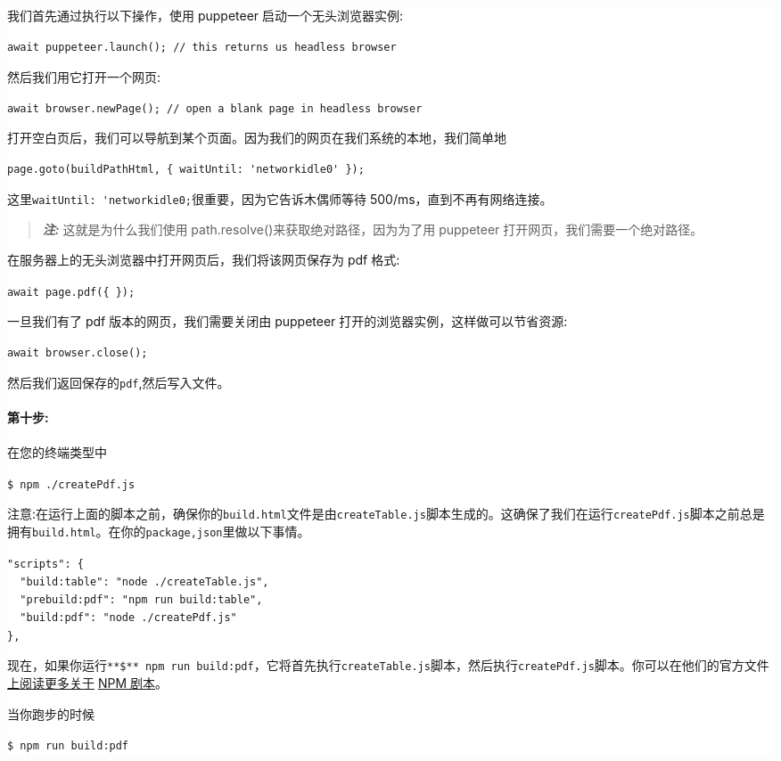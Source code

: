 我们首先通过执行以下操作，使用 puppeteer 启动一个无头浏览器实例:

```
await puppeteer.launch(); // this returns us headless browser
```

然后我们用它打开一个网页:

```
await browser.newPage(); // open a blank page in headless browser
```

打开空白页后，我们可以导航到某个页面。因为我们的网页在我们系统的本地，我们简单地

```
page.goto(buildPathHtml, { waitUntil: 'networkidle0' });
```

这里`waitUntil: 'networkidle0;`很重要，因为它告诉木偶师等待 500/ms，直到不再有网络连接。

> ***注:*** 这就是为什么我们使用 path.resolve()来获取绝对路径，因为为了用 puppeteer 打开网页，我们需要一个绝对路径。

在服务器上的无头浏览器中打开网页后，我们将该网页保存为 pdf 格式:

```
await page.pdf({ });
```

一旦我们有了 pdf 版本的网页，我们需要关闭由 puppeteer 打开的浏览器实例，这样做可以节省资源:

```
await browser.close();
```

然后我们返回保存的`pdf`,然后写入文件。

#### 第十步:

在您的终端类型中

```
$ npm ./createPdf.js
```

注意:在运行上面的脚本之前，确保你的`build.html`文件是由`createTable.js`脚本生成的。这确保了我们在运行`createPdf.js`脚本之前总是拥有`build.html`。在你的`package,json`里做以下事情。

```
"scripts": {
  "build:table": "node ./createTable.js",
  "prebuild:pdf": "npm run build:table",
  "build:pdf": "node ./createPdf.js"
},
```

现在，如果你运行`**$** npm run build:pdf`，它将首先执行`createTable.js`脚本，然后执行`createPdf.js`脚本。你可以在他们的官方文件[上阅读更多关于](https://docs.npmjs.com/misc/scripts) [NPM 剧本](https://docs.npmjs.com/misc/scripts)。

当你跑步的时候

```
$ npm run build:pdf
```
